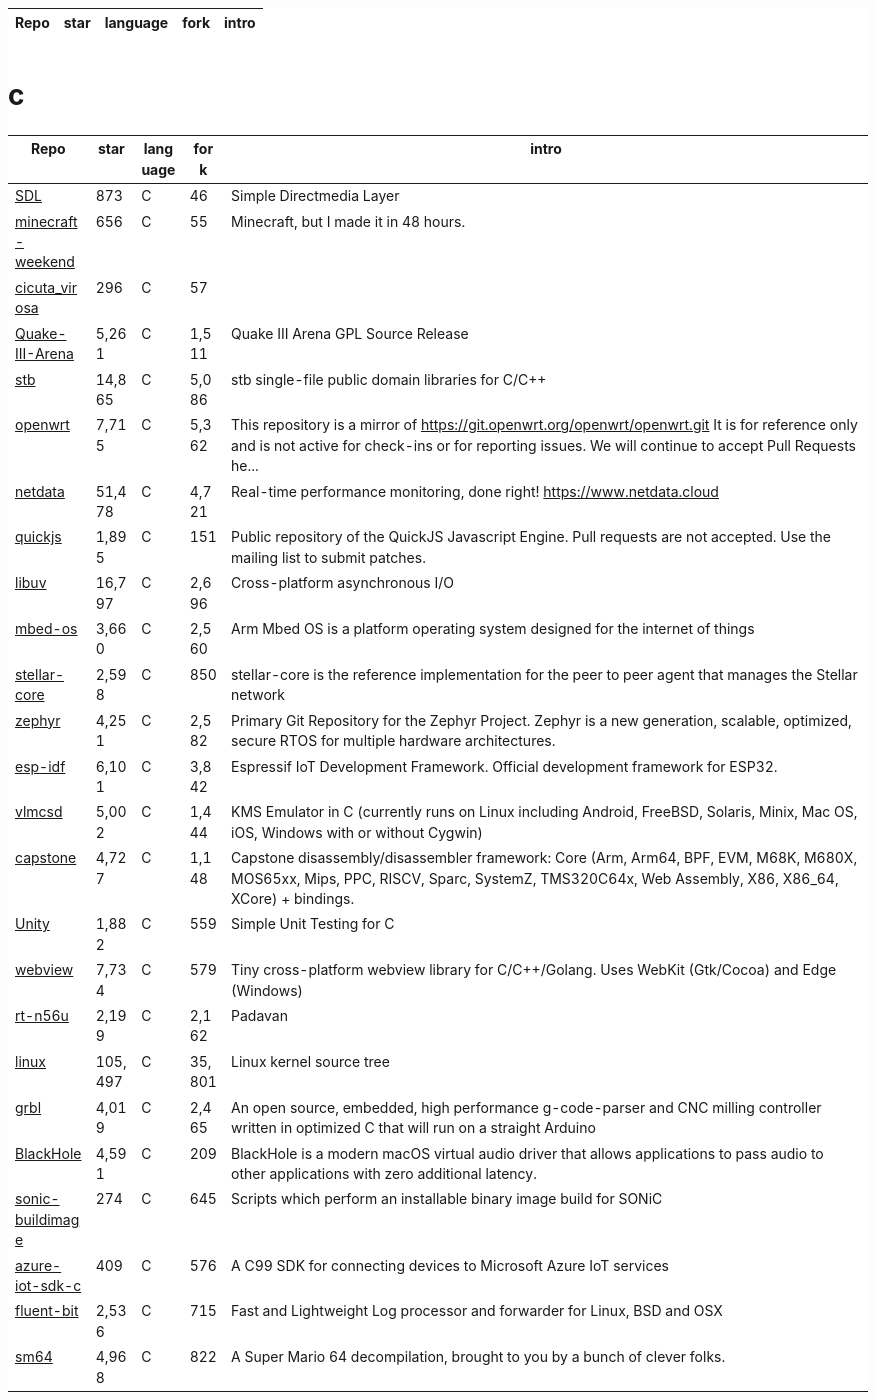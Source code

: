 Repo|star|language|fork|intro
-|-|-|-|-



# c

Repo|star|language|fork|intro
-|-|-|-|-
[SDL](https://hub.fastgit.org//libsdl-org/SDL)|873|C|46|Simple Directmedia Layer
[minecraft-weekend](https://hub.fastgit.org//jdah/minecraft-weekend)|656|C|55|Minecraft, but I made it in 48 hours.
[cicuta_virosa](https://hub.fastgit.org//ModernPwner/cicuta_virosa)|296|C|57|
[Quake-III-Arena](https://hub.fastgit.org//id-Software/Quake-III-Arena)|5,261|C|1,511|Quake III Arena GPL Source Release
[stb](https://hub.fastgit.org//nothings/stb)|14,865|C|5,086|stb single-file public domain libraries for C/C++
[openwrt](https://hub.fastgit.org//openwrt/openwrt)|7,715|C|5,362|This repository is a mirror of https://git.openwrt.org/openwrt/openwrt.git It is for reference only and is not active for check-ins or for reporting issues. We will continue to accept Pull Requests he...
[netdata](https://hub.fastgit.org//netdata/netdata)|51,478|C|4,721|Real-time performance monitoring, done right! https://www.netdata.cloud
[quickjs](https://hub.fastgit.org//bellard/quickjs)|1,895|C|151|Public repository of the QuickJS Javascript Engine. Pull requests are not accepted. Use the mailing list to submit patches.
[libuv](https://hub.fastgit.org//libuv/libuv)|16,797|C|2,696|Cross-platform asynchronous I/O
[mbed-os](https://hub.fastgit.org//ARMmbed/mbed-os)|3,660|C|2,560|Arm Mbed OS is a platform operating system designed for the internet of things
[stellar-core](https://hub.fastgit.org//stellar/stellar-core)|2,598|C|850|stellar-core is the reference implementation for the peer to peer agent that manages the Stellar network
[zephyr](https://hub.fastgit.org//zephyrproject-rtos/zephyr)|4,251|C|2,582|Primary Git Repository for the Zephyr Project. Zephyr is a new generation, scalable, optimized, secure RTOS for multiple hardware architectures.
[esp-idf](https://hub.fastgit.org//espressif/esp-idf)|6,101|C|3,842|Espressif IoT Development Framework. Official development framework for ESP32.
[vlmcsd](https://hub.fastgit.org//Wind4/vlmcsd)|5,002|C|1,444|KMS Emulator in C (currently runs on Linux including Android, FreeBSD, Solaris, Minix, Mac OS, iOS, Windows with or without Cygwin)
[capstone](https://hub.fastgit.org//aquynh/capstone)|4,727|C|1,148|Capstone disassembly/disassembler framework: Core (Arm, Arm64, BPF, EVM, M68K, M680X, MOS65xx, Mips, PPC, RISCV, Sparc, SystemZ, TMS320C64x, Web Assembly, X86, X86_64, XCore) + bindings.
[Unity](https://hub.fastgit.org//ThrowTheSwitch/Unity)|1,882|C|559|Simple Unit Testing for C
[webview](https://hub.fastgit.org//webview/webview)|7,734|C|579|Tiny cross-platform webview library for C/C++/Golang. Uses WebKit (Gtk/Cocoa) and Edge (Windows)
[rt-n56u](https://hub.fastgit.org//hanwckf/rt-n56u)|2,199|C|2,162|Padavan
[linux](https://hub.fastgit.org//torvalds/linux)|105,497|C|35,801|Linux kernel source tree
[grbl](https://hub.fastgit.org//grbl/grbl)|4,019|C|2,465|An open source, embedded, high performance g-code-parser and CNC milling controller written in optimized C that will run on a straight Arduino
[BlackHole](https://hub.fastgit.org//ExistentialAudio/BlackHole)|4,591|C|209|BlackHole is a modern macOS virtual audio driver that allows applications to pass audio to other applications with zero additional latency.
[sonic-buildimage](https://hub.fastgit.org//Azure/sonic-buildimage)|274|C|645|Scripts which perform an installable binary image build for SONiC
[azure-iot-sdk-c](https://hub.fastgit.org//Azure/azure-iot-sdk-c)|409|C|576|A C99 SDK for connecting devices to Microsoft Azure IoT services
[fluent-bit](https://hub.fastgit.org//fluent/fluent-bit)|2,536|C|715|Fast and Lightweight Log processor and forwarder for Linux, BSD and OSX
[sm64](https://hub.fastgit.org//n64decomp/sm64)|4,968|C|822|A Super Mario 64 decompilation, brought to you by a bunch of clever folks.
